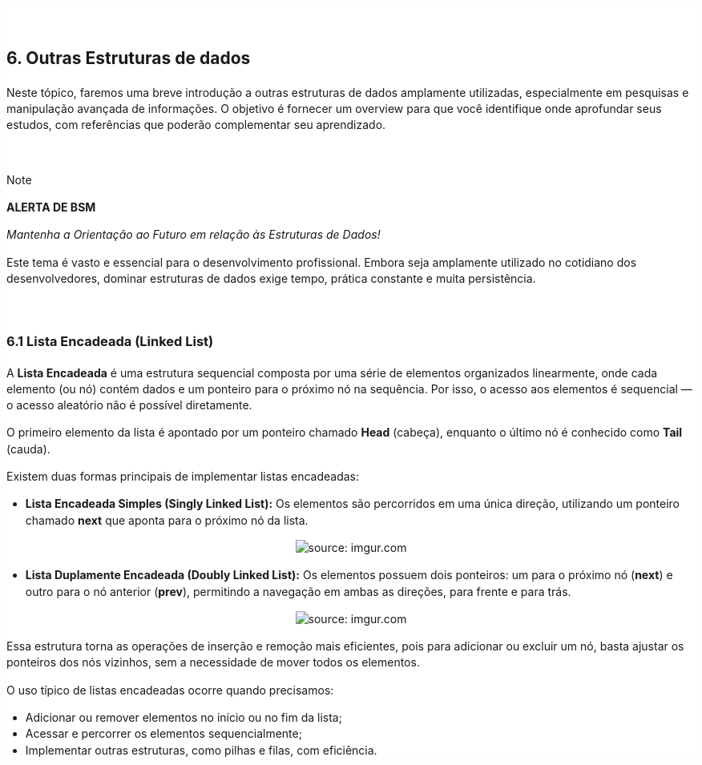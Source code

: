 <br />

<h2>6. Outras Estruturas de dados</h2>



Neste tópico, faremos uma breve introdução a outras estruturas de dados amplamente utilizadas, especialmente em pesquisas e manipulação avançada de informações. O objetivo é fornecer um overview para que você identifique onde aprofundar seus estudos, com referências que poderão complementar seu aprendizado.

<br />

> [!NOTE]
>
> **ALERTA DE BSM** 
>
> *Mantenha a Orientação ao Futuro em relação às Estruturas de Dados!*
>
> Este tema é vasto e essencial para o desenvolvimento profissional. Embora seja amplamente utilizado no cotidiano dos desenvolvedores, dominar estruturas de dados exige tempo, prática constante e muita persistência.

<br />

<h3>6.1 Lista Encadeada (Linked List)</h3>



A **Lista Encadeada** é uma estrutura sequencial composta por uma série de elementos organizados linearmente, onde cada elemento (ou nó) contém dados e um ponteiro para o próximo nó na sequência. Por isso, o acesso aos elementos é sequencial — o acesso aleatório não é possível diretamente.

O primeiro elemento da lista é apontado por um ponteiro chamado **Head** (cabeça), enquanto o último nó é conhecido como **Tail** (cauda).

Existem duas formas principais de implementar listas encadeadas:

- **Lista Encadeada Simples (Singly Linked List):** Os elementos são percorridos em uma única direção, utilizando um ponteiro chamado **next** que aponta para o próximo nó da lista.

<div align="center"><img src="https://i.imgur.com/75ATOqR.png" title="source: imgur.com" /></div>

- **Lista Duplamente Encadeada (Doubly Linked List):** Os elementos possuem dois ponteiros: um para o próximo nó (**next**) e outro para o nó anterior (**prev**), permitindo a navegação em ambas as direções, para frente e para trás.

 <div align="center"><img src="https://i.imgur.com/s67yOIi.png" title="source: imgur.com" /></div>

Essa estrutura torna as operações de inserção e remoção mais eficientes, pois para adicionar ou excluir um nó, basta ajustar os ponteiros dos nós vizinhos, sem a necessidade de mover todos os elementos.

O uso típico de listas encadeadas ocorre quando precisamos:

- Adicionar ou remover elementos no início ou no fim da lista;
- Acessar e percorrer os elementos sequencialmente;
- Implementar outras estruturas, como pilhas e filas, com eficiência.
